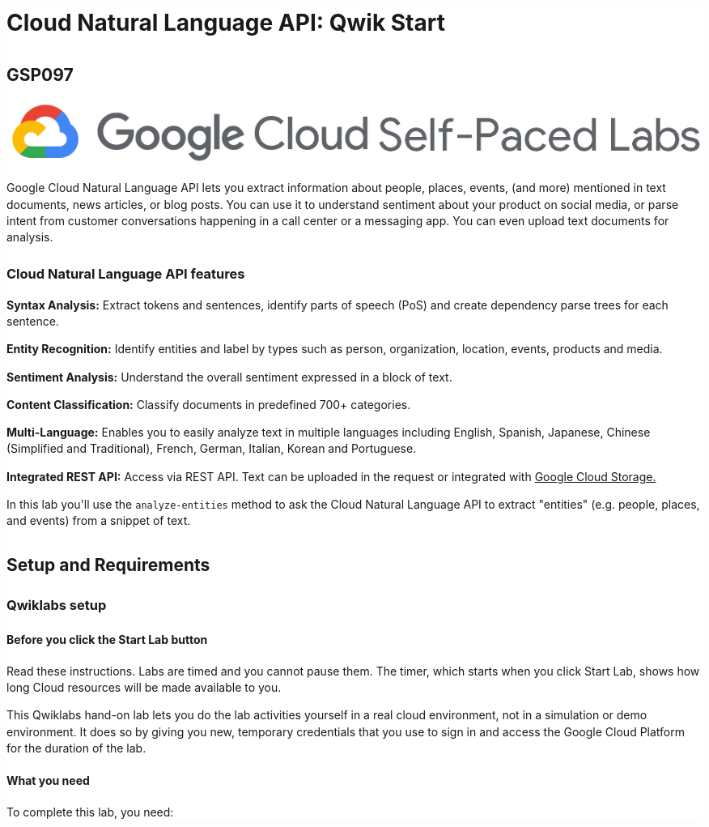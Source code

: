 # Cloud Natural Language API: Qwik Start

## GSP097

![Google Cloud Self-Paced Labs](assets/18c387ca46aa9a54c78aa11e4174f249a31760f1de22f6aa6b6a87133c3a39c7-1550972131640.png)

Google Cloud Natural Language API lets you extract information about people, places, events, (and more) mentioned in text documents, news articles, or blog posts. You can use it to understand sentiment about your product on social media, or parse intent from customer conversations happening in a call center or a messaging app. You can even upload text documents for analysis.

### Cloud Natural Language API features

**Syntax Analysis:** Extract tokens and sentences, identify parts of speech (PoS) and create dependency parse trees for each sentence.

**Entity Recognition:** Identify entities and label by types such as person, organization, location, events, products and media.

**Sentiment Analysis:** Understand the overall sentiment expressed in a block of text.

**Content Classification:** Classify documents in predefined 700+ categories.

**Multi-Language:** Enables you to easily analyze text in multiple languages including English, Spanish, Japanese, Chinese (Simplified and Traditional), French, German, Italian, Korean and Portuguese.

**Integrated REST API:** Access via REST API. Text can be uploaded in the request or integrated with [Google Cloud Storage.](https://cloud.google.com/storage/)

In this lab you'll use the `analyze-entities` method to ask the Cloud Natural Language API to extract "entities" (e.g. people, places, and events) from a snippet of text.

## Setup and Requirements

### **Qwiklabs setup**

#### Before you click the Start Lab button

Read these instructions. Labs are timed and you cannot pause them. The timer, which starts when you click Start Lab, shows how long Cloud resources will be made available to you.

This Qwiklabs hand-on lab lets you do the lab activities yourself in a real cloud environment, not in a simulation or demo environment. It does so by giving you new, temporary credentials that you use to sign in and access the Google Cloud Platform for the duration of the lab.

#### What you need

To complete this lab, you need:
